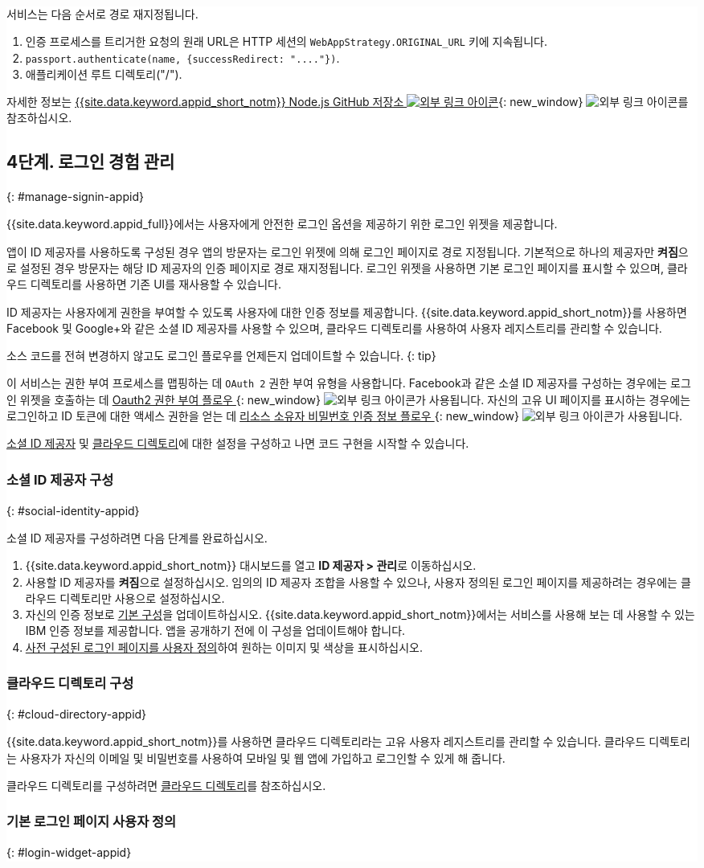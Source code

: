   서비스는 다음 순서로 경로 재지정됩니다.
  1. 인증 프로세스를 트리거한 요청의 원래 URL은 HTTP 세션의 `WebAppStrategy.ORIGINAL_URL` 키에 지속됩니다.
  2. `passport.authenticate(name, {successRedirect: "...."})`.
  3. 애플리케이션 루트 디렉토리("/").

자세한 정보는 [{{site.data.keyword.appid_short_notm}} Node.js GitHub 저장소 ![외부 링크 아이콘](../icons/launch-glyph.svg "외부 링크 아이콘")](https://github.com/ibm-cloud-security/appid-serversdk-nodejs){: new_window} ![외부 링크 아이콘](../icons/launch-glyph.svg "외부 링크 아이콘")를 참조하십시오.

## 4단계. 로그인 경험 관리
{: #manage-signin-appid}



{{site.data.keyword.appid_full}}에서는 사용자에게 안전한 로그인 옵션을 제공하기 위한 로그인 위젯을 제공합니다.

앱이 ID 제공자를 사용하도록 구성된 경우 앱의 방문자는 로그인 위젯에 의해 로그인 페이지로 경로 지정됩니다. 기본적으로 하나의 제공자만 **켜짐**으로 설정된 경우 방문자는 해당 ID 제공자의 인증 페이지로 경로 재지정됩니다. 로그인 위젯을 사용하면 기본 로그인 페이지를 표시할 수 있으며, 클라우드 디렉토리를 사용하면 기존 UI를 재사용할 수 있습니다.

ID 제공자는 사용자에게 권한을 부여할 수 있도록 사용자에 대한 인증 정보를 제공합니다. {{site.data.keyword.appid_short_notm}}를 사용하면 Facebook 및 Google+와 같은 소셜 ID 제공자를 사용할 수 있으며, 클라우드 디렉토리를 사용하여 사용자 레지스트리를 관리할 수 있습니다.

소스 코드를 전혀 변경하지 않고도 로그인 플로우를 언제든지 업데이트할 수 있습니다.
{: tip}

이 서비스는 권한 부여 프로세스를 맵핑하는 데 `OAuth 2` 권한 부여 유형을 사용합니다. Facebook과 같은 소셜 ID 제공자를 구성하는 경우에는 로그인 위젯을 호출하는 데 [Oauth2 권한 부여 플로우 ](https://oauthlib.readthedocs.io/en/stable/oauth2/grants/authcode.html){: new_window} ![외부 링크 아이콘](../icons/launch-glyph.svg "외부 링크 아이콘")가 사용됩니다. 자신의 고유 UI 페이지를 표시하는 경우에는 로그인하고 ID 토큰에 대한 액세스 권한을 얻는 데 [리소스 소유자 비밀번호 인증 정보 플로우 ](https://oauthlib.readthedocs.io/en/stable/oauth2/grants/password.html){: new_window} ![외부 링크 아이콘](../icons/launch-glyph.svg "외부 링크 아이콘")가 사용됩니다.

[소셜 ID 제공자](/docs/services/appid?topic=appid-social#social) 및 [클라우드 디렉토리](/docs/services/appid?topic=appid-cloud-directory#cloud-directory)에 대한 설정을 구성하고 나면 코드 구현을 시작할 수 있습니다.

### 소셜 ID 제공자 구성
{: #social-identity-appid}

소셜 ID 제공자를 구성하려면 다음 단계를 완료하십시오.

1. {{site.data.keyword.appid_short_notm}} 대시보드를 열고 **ID 제공자 > 관리**로 이동하십시오.
2. 사용할 ID 제공자를 **켜짐**으로 설정하십시오. 임의의 ID 제공자 조합을 사용할 수 있으나, 사용자 정의된 로그인 페이지를 제공하려는 경우에는 클라우드 디렉토리만 사용으로 설정하십시오.
3. 자신의 인증 정보로 [기본 구성](/docs/services/appid?topic=appid-social#social)을 업데이트하십시오. {{site.data.keyword.appid_short_notm}}에서는 서비스를 사용해 보는 데 사용할 수 있는 IBM 인증 정보를 제공합니다. 앱을 공개하기 전에 이 구성을 업데이트해야 합니다.
4. [사전 구성된 로그인 페이지를 사용자 정의](#login-widget)하여 원하는 이미지 및 색상을 표시하십시오.

### 클라우드 디렉토리 구성
{: #cloud-directory-appid}

{{site.data.keyword.appid_short_notm}}를 사용하면 클라우드 디렉토리라는 고유 사용자 레지스트리를 관리할 수 있습니다. 클라우드 디렉토리는 사용자가 자신의 이메일 및 비밀번호를 사용하여 모바일 및 웹 앱에 가입하고 로그인할 수 있게 해 줍니다.

클라우드 디렉토리를 구성하려면 [클라우드 디렉토리](/docs/services/appid?topic=appid-cloud-directory#cloud-directory)를 참조하십시오.

### 기본 로그인 페이지 사용자 정의
{: #login-widget-appid}
